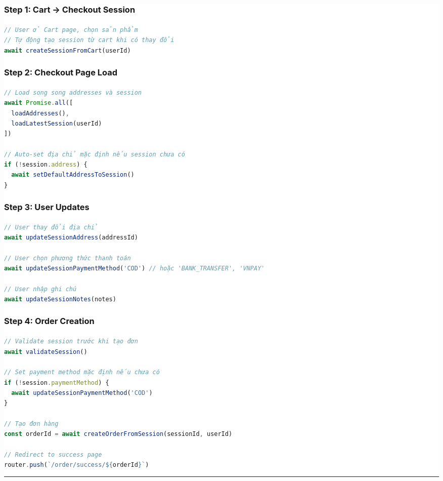 ### **Step 1: Cart → Checkout Session**
```javascript
// User ở Cart page, chọn sản phẩm
// Tự động tạo session từ cart khi có thay đổi
await createSessionFromCart(userId)
```

### **Step 2: Checkout Page Load**
```javascript
// Load song song addresses và session
await Promise.all([
  loadAddresses(),
  loadLatestSession(userId)
])

// Auto-set địa chỉ mặc định nếu session chưa có
if (!session.address) {
  await setDefaultAddressToSession()
}
```

### **Step 3: User Updates**
```javascript
// User thay đổi địa chỉ
await updateSessionAddress(addressId)

// User chọn phương thức thanh toán
await updateSessionPaymentMethod('COD') // hoặc 'BANK_TRANSFER', 'VNPAY'

// User nhập ghi chú
await updateSessionNotes(notes)
```

### **Step 4: Order Creation**
```javascript
// Validate session trước khi tạo đơn
await validateSession()

// Set payment method mặc định nếu chưa có
if (!session.paymentMethod) {
  await updateSessionPaymentMethod('COD')
}

// Tạo đơn hàng
const orderId = await createOrderFromSession(sessionId, userId)

// Redirect to success page
router.push(`/order/success/${orderId}`)
```

---
